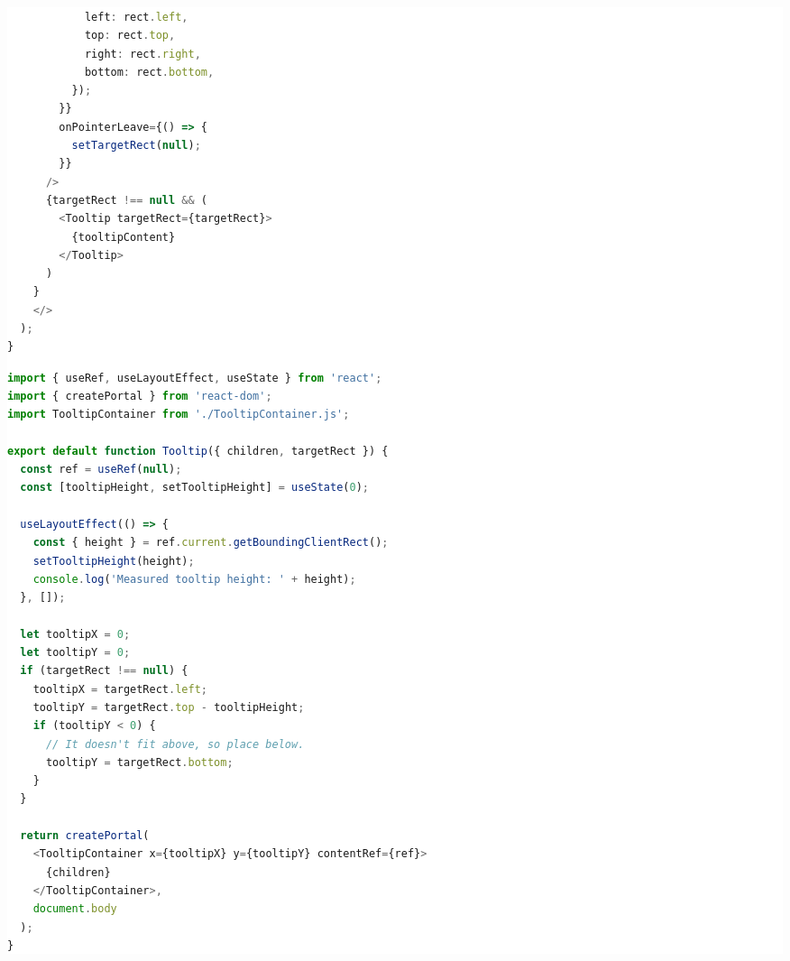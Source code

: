 ```js src/ButtonWithTooltip.js
            left: rect.left,
            top: rect.top,
            right: rect.right,
            bottom: rect.bottom,
          });
        }}
        onPointerLeave={() => {
          setTargetRect(null);
        }}
      />
      {targetRect !== null && (
        <Tooltip targetRect={targetRect}>
          {tooltipContent}
        </Tooltip>
      )
    }
    </>
  );
}
```

```js src/Tooltip.js active
import { useRef, useLayoutEffect, useState } from 'react';
import { createPortal } from 'react-dom';
import TooltipContainer from './TooltipContainer.js';

export default function Tooltip({ children, targetRect }) {
  const ref = useRef(null);
  const [tooltipHeight, setTooltipHeight] = useState(0);

  useLayoutEffect(() => {
    const { height } = ref.current.getBoundingClientRect();
    setTooltipHeight(height);
    console.log('Measured tooltip height: ' + height);
  }, []);

  let tooltipX = 0;
  let tooltipY = 0;
  if (targetRect !== null) {
    tooltipX = targetRect.left;
    tooltipY = targetRect.top - tooltipHeight;
    if (tooltipY < 0) {
      // It doesn't fit above, so place below.
      tooltipY = targetRect.bottom;
    }
  }

  return createPortal(
    <TooltipContainer x={tooltipX} y={tooltipY} contentRef={ref}>
      {children}
    </TooltipContainer>,
    document.body
  );
}
```
